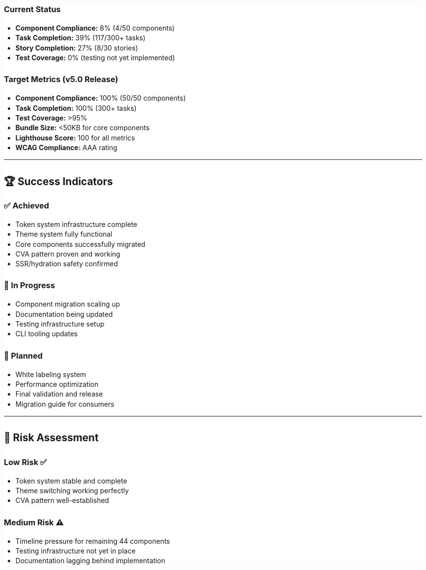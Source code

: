 ### Current Status
- **Component Compliance:** 8% (4/50 components)
- **Task Completion:** 39% (117/300+ tasks)
- **Story Completion:** 27% (8/30 stories)
- **Test Coverage:** 0% (testing not yet implemented)

### Target Metrics (v5.0 Release)
- **Component Compliance:** 100% (50/50 components)
- **Task Completion:** 100% (300+ tasks)
- **Test Coverage:** >95%
- **Bundle Size:** <50KB for core components
- **Lighthouse Score:** 100 for all metrics
- **WCAG Compliance:** AAA rating

---

## 🏆 Success Indicators

### ✅ Achieved
- Token system infrastructure complete
- Theme system fully functional
- Core components successfully migrated
- CVA pattern proven and working
- SSR/hydration safety confirmed

### 🎯 In Progress
- Component migration scaling up
- Documentation being updated
- Testing infrastructure setup
- CLI tooling updates

### 📅 Planned
- White labeling system
- Performance optimization
- Final validation and release
- Migration guide for consumers

---

## 📝 Risk Assessment

### Low Risk ✅
- Token system stable and complete
- Theme switching working perfectly
- CVA pattern well-established

### Medium Risk ⚠️
- Timeline pressure for remaining 44 components
- Testing infrastructure not yet in place
- Documentation lagging behind implementation
